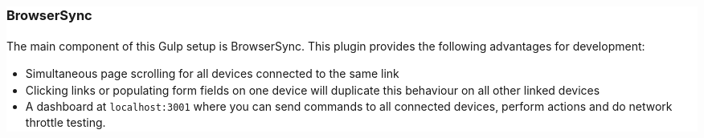 ### BrowserSync
  
The main component of this Gulp setup is BrowserSync. This plugin provides the following advantages for development:  
* Simultaneous page scrolling for all devices connected to the same link  
* Clicking links or populating form fields on one device will duplicate this behaviour on all other linked devices  
* A dashboard at `localhost:3001` where you can send commands to all connected devices, perform actions and do network throttle testing.

